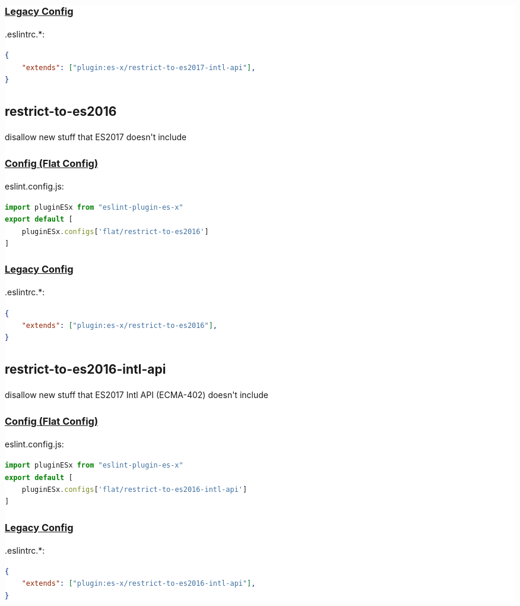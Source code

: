 ### [Legacy Config]

.eslintrc.*:

```json
{
    "extends": ["plugin:es-x/restrict-to-es2017-intl-api"],
}
```

## restrict-to-es2016

disallow new stuff that ES2017 doesn't include

### [Config (Flat Config)]

eslint.config.js:

```js
import pluginESx from "eslint-plugin-es-x"
export default [
    pluginESx.configs['flat/restrict-to-es2016']
]
```

### [Legacy Config]

.eslintrc.*:

```json
{
    "extends": ["plugin:es-x/restrict-to-es2016"],
}
```

## restrict-to-es2016-intl-api

disallow new stuff that ES2017 Intl API (ECMA-402) doesn't include

### [Config (Flat Config)]

eslint.config.js:

```js
import pluginESx from "eslint-plugin-es-x"
export default [
    pluginESx.configs['flat/restrict-to-es2016-intl-api']
]
```

### [Legacy Config]

.eslintrc.*:

```json
{
    "extends": ["plugin:es-x/restrict-to-es2016-intl-api"],
}
```


[Config (Flat Config)]: https://eslint.org/docs/latest/use/configure/configuration-files-new
[Legacy Config]: https://eslint.org/docs/latest/use/configure/configuration-files
